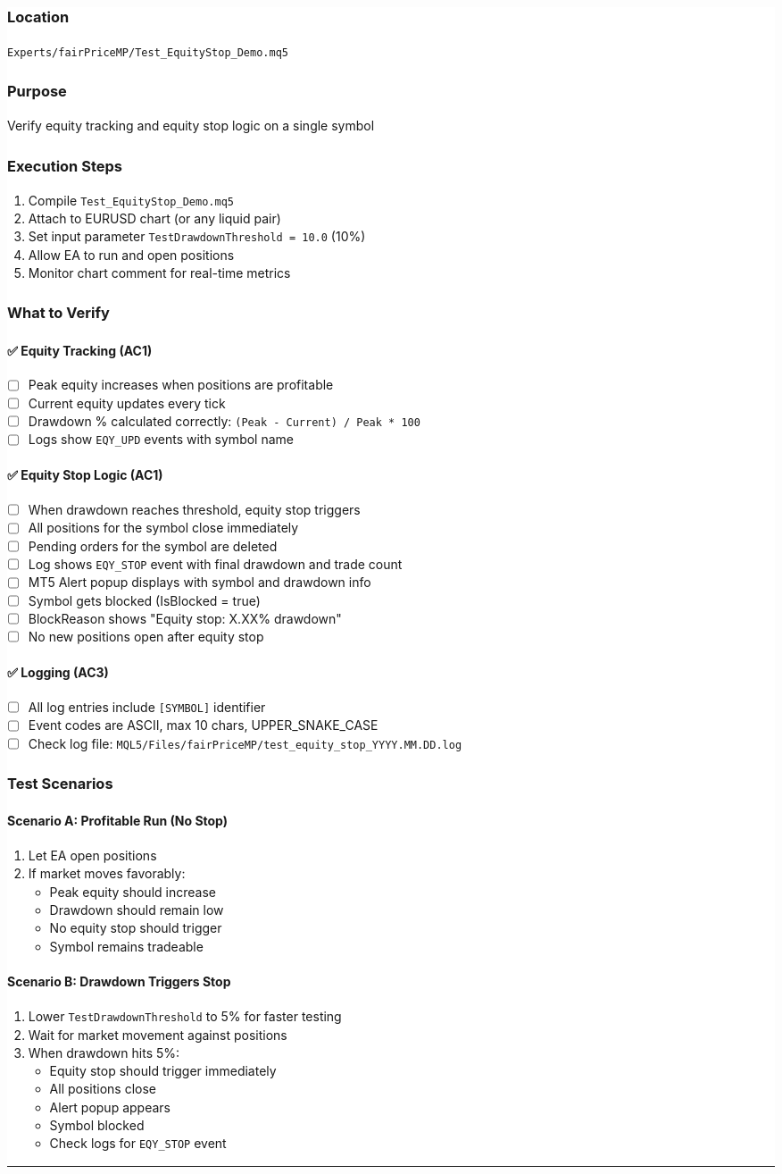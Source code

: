### Location
`Experts/fairPriceMP/Test_EquityStop_Demo.mq5`

### Purpose
Verify equity tracking and equity stop logic on a single symbol

### Execution Steps
1. Compile `Test_EquityStop_Demo.mq5`
2. Attach to EURUSD chart (or any liquid pair)
3. Set input parameter `TestDrawdownThreshold = 10.0` (10%)
4. Allow EA to run and open positions
5. Monitor chart comment for real-time metrics

### What to Verify

#### ✅ Equity Tracking (AC1)
- [ ] Peak equity increases when positions are profitable
- [ ] Current equity updates every tick
- [ ] Drawdown % calculated correctly: `(Peak - Current) / Peak * 100`
- [ ] Logs show `EQY_UPD` events with symbol name

#### ✅ Equity Stop Logic (AC1)
- [ ] When drawdown reaches threshold, equity stop triggers
- [ ] All positions for the symbol close immediately
- [ ] Pending orders for the symbol are deleted
- [ ] Log shows `EQY_STOP` event with final drawdown and trade count
- [ ] MT5 Alert popup displays with symbol and drawdown info
- [ ] Symbol gets blocked (IsBlocked = true)
- [ ] BlockReason shows "Equity stop: X.XX% drawdown"
- [ ] No new positions open after equity stop

#### ✅ Logging (AC3)
- [ ] All log entries include `[SYMBOL]` identifier
- [ ] Event codes are ASCII, max 10 chars, UPPER_SNAKE_CASE
- [ ] Check log file: `MQL5/Files/fairPriceMP/test_equity_stop_YYYY.MM.DD.log`

### Test Scenarios

#### Scenario A: Profitable Run (No Stop)
1. Let EA open positions
2. If market moves favorably:
   - Peak equity should increase
   - Drawdown should remain low
   - No equity stop should trigger
   - Symbol remains tradeable

#### Scenario B: Drawdown Triggers Stop
1. Lower `TestDrawdownThreshold` to 5% for faster testing
2. Wait for market movement against positions
3. When drawdown hits 5%:
   - Equity stop should trigger immediately
   - All positions close
   - Alert popup appears
   - Symbol blocked
   - Check logs for `EQY_STOP` event

---